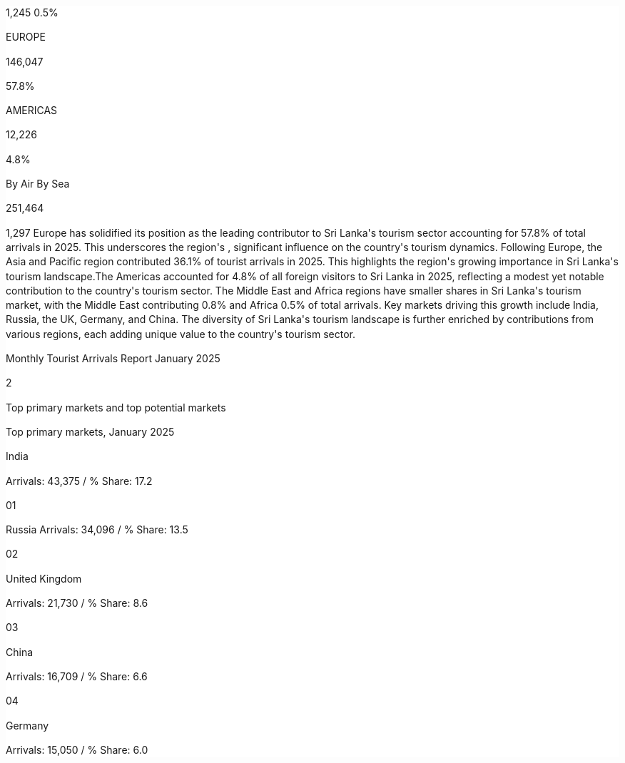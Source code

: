 1,245 0.5%

EUROPE

146,047

57.8%

AMERICAS

12,226

4.8%

By Air By Sea

251,464

1,297 Europe has solidified its position as the leading contributor to Sri Lanka's tourism sector accounting for 57.8% of total arrivals in 2025. This underscores the region's , significant influence on the country's tourism dynamics. Following Europe, the Asia and Pacific region contributed 36.1% of tourist arrivals in 2025. This highlights the region's growing importance in Sri Lanka's tourism landscape.The Americas accounted for 4.8% of all foreign visitors to Sri Lanka in 2025, reflecting a modest yet notable contribution to the country's tourism sector. The Middle East and Africa regions have smaller shares in Sri Lanka's tourism market, with the Middle East contributing 0.8% and Africa 0.5% of total arrivals. Key markets driving this growth include India, Russia, the UK, Germany, and China. The diversity of Sri Lanka's tourism landscape is further enriched by contributions from various regions, each adding unique value to the country's tourism sector.

Monthly Tourist Arrivals Report January 2025

2

Top primary markets and top potential markets

Top primary markets, January 2025

India

Arrivals: 43,375 / % Share: 17.2

01

Russia Arrivals: 34,096 / % Share: 13.5

02

United Kingdom

Arrivals: 21,730 / % Share: 8.6

03

China

Arrivals: 16,709 / % Share: 6.6

04

Germany

Arrivals: 15,050 / % Share: 6.0

